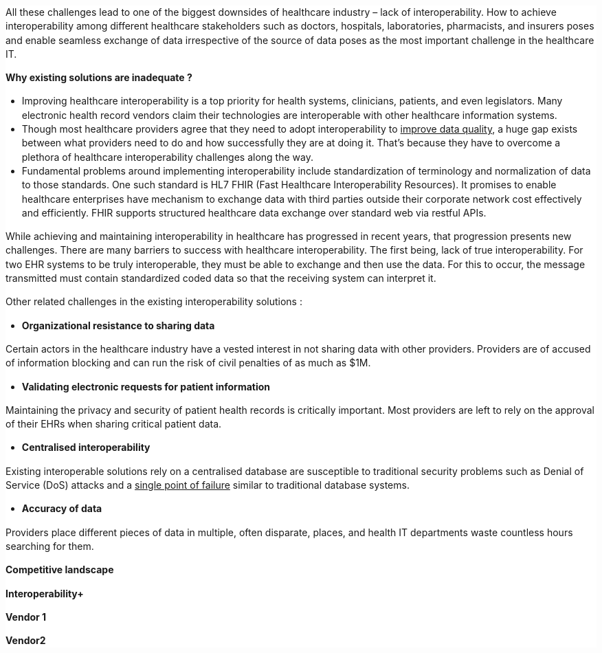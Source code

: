 All these challenges lead to one of the biggest downsides of healthcare industry – lack of interoperability. How to achieve interoperability among different healthcare stakeholders such as doctors, hospitals, laboratories, pharmacists, and insurers poses and enable seamless exchange of data irrespective of the source of data poses as the most important challenge in the healthcare IT.

**Why existing solutions are inadequate ?**

- Improving healthcare interoperability is a top priority for health systems, clinicians, patients, and even legislators. Many electronic health record vendors claim their technologies are interoperable with other healthcare information systems.
- Though most healthcare providers agree that they need to adopt interoperability to [improve data quality](https://demigos.com/blog-post/how-to-improve-data-quality-in-healthcare/), a huge gap exists between what providers need to do and how successfully they are at doing it. That’s because they have to overcome a plethora of healthcare interoperability challenges along the way.
- Fundamental problems around implementing interoperability include standardization of terminology and normalization of data to those standards. One such standard is HL7 FHIR (Fast Healthcare Interoperability Resources). It promises to enable healthcare enterprises have mechanism to exchange data with third parties outside their corporate network cost effectively and efficiently. FHIR supports structured healthcare data exchange over standard web via restful APIs.

While achieving and maintaining interoperability in healthcare has progressed in recent years, that progression presents new challenges. There are many barriers to success with healthcare interoperability. The first being, lack of true interoperability. For two EHR systems to be truly interoperable, they must be able to exchange and then use the data. For this to occur, the message transmitted must contain standardized coded data so that the receiving system can interpret it.

Other related challenges in the existing interoperability solutions :

- **Organizational resistance to sharing data**

Certain actors in the healthcare industry have a vested interest in not sharing data with other providers. Providers are of accused of information blocking and can run the risk of civil penalties of as much as $1M.

- **Validating electronic requests for patient information**

Maintaining the privacy and security of patient health records is critically important. Most providers are left to rely on the approval of their EHRs when sharing critical patient data.

- **Centralised interoperability**

Existing interoperable solutions rely on a centralised database are susceptible to traditional security problems such as Denial of Service (DoS) attacks and a [single point of failure](https://www.sciencedirect.com/topics/computer-science/single-point-of-failure) similar to traditional database systems.

- **Accuracy of data**

Providers place different pieces of data in multiple, often disparate, places, and health IT departments waste countless hours searching for them.

**Competitive landscape**

**Interoperability+**

**Vendor 1**

**Vendor2**
